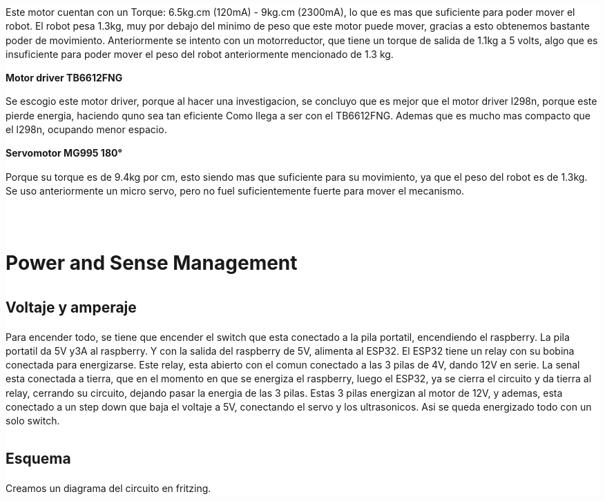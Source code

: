 Este motor cuentan con un Torque: 6.5kg.cm (120mA) - 9kg.cm (2300mA), lo que es mas que suficiente para poder mover el robot. El robot pesa 1.3kg, muy por debajo del minimo de peso que este motor puede mover, gracias a esto obtenemos bastante poder de movimiento. 
Anteriormente se intento con un motorreductor, que tiene un torque de salida de 1.1kg a 5 volts, algo que es insuficiente para poder mover el peso del robot anteriormente mencionado de 1.3 kg. 

**Motor driver TB6612FNG**

Se escogio este motor driver, porque al hacer una investigacion, se concluyo que es mejor que el motor driver l298n, porque este pierde energia, haciendo quno sea tan eficiente Como llega a ser con el TB6612FNG. 
Ademas que es mucho mas compacto que el l298n, ocupando menor espacio.

**Servomotor MG995 180°** 
 
Porque su torque es de 9.4kg por cm, esto siendo mas que suficiente para su movimiento, ya que el peso del robot es de 1.3kg. Se uso anteriormente un micro servo, pero no fuel suficientemente fuerte para mover el mecanismo.

&nbsp;

# Power and Sense Management

## Voltaje y amperaje

Para encender todo, se tiene que encender el switch que esta conectado a la pila portatil, encendiendo el raspberry. La pila portatil da 5V y3A al raspberry. Y con la salida del raspberry de 5V, alimenta al ESP32. El ESP32 tiene un relay  con su bobina conectada para energizarse. Este relay, esta abierto con el comun conectado a las 3 pilas de 4V, dando 12V en serie. La senal esta conectada a tierra, que en el momento en que se energiza el raspberry, luego el ESP32, ya se cierra el circuito y da tierra al relay, cerrando su circuito, dejando pasar la energia de las 3 pilas. Estas 3 pilas energizan al motor de 12V, y ademas, esta conectado a un step down que baja el voltaje a 5V, conectando el servo y los ultrasonicos. Asi se queda energizado todo con un solo switch.

## Esquema  

Creamos un diagrama del circuito en fritzing.